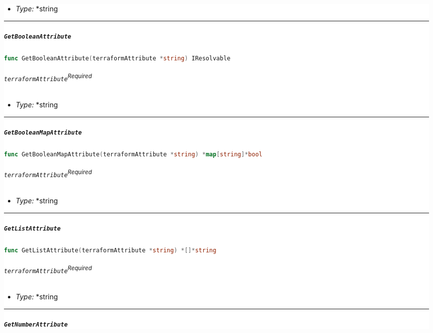 - *Type:* *string

---

##### `GetBooleanAttribute` <a name="GetBooleanAttribute" id="@cdktf/provider-databricks.mwsCredentials.MwsCredentials.getBooleanAttribute"></a>

```go
func GetBooleanAttribute(terraformAttribute *string) IResolvable
```

###### `terraformAttribute`<sup>Required</sup> <a name="terraformAttribute" id="@cdktf/provider-databricks.mwsCredentials.MwsCredentials.getBooleanAttribute.parameter.terraformAttribute"></a>

- *Type:* *string

---

##### `GetBooleanMapAttribute` <a name="GetBooleanMapAttribute" id="@cdktf/provider-databricks.mwsCredentials.MwsCredentials.getBooleanMapAttribute"></a>

```go
func GetBooleanMapAttribute(terraformAttribute *string) *map[string]*bool
```

###### `terraformAttribute`<sup>Required</sup> <a name="terraformAttribute" id="@cdktf/provider-databricks.mwsCredentials.MwsCredentials.getBooleanMapAttribute.parameter.terraformAttribute"></a>

- *Type:* *string

---

##### `GetListAttribute` <a name="GetListAttribute" id="@cdktf/provider-databricks.mwsCredentials.MwsCredentials.getListAttribute"></a>

```go
func GetListAttribute(terraformAttribute *string) *[]*string
```

###### `terraformAttribute`<sup>Required</sup> <a name="terraformAttribute" id="@cdktf/provider-databricks.mwsCredentials.MwsCredentials.getListAttribute.parameter.terraformAttribute"></a>

- *Type:* *string

---

##### `GetNumberAttribute` <a name="GetNumberAttribute" id="@cdktf/provider-databricks.mwsCredentials.MwsCredentials.getNumberAttribute"></a>
